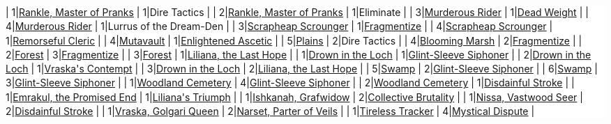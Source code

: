 |                    1|[Rankle, Master of Pranks](http://gatherer.wizards.com/Pages/Card/Details.aspx?multiverseid=473063)      |                    1|Dire Tactics                                                                                            |
|                    2|[Rankle, Master of Pranks](http://gatherer.wizards.com/Pages/Card/Details.aspx?multiverseid=473063)      |                    1|Eliminate                                                                                               |
|                    3|[Murderous Rider](http://gatherer.wizards.com/Pages/Card/Details.aspx?multiverseid=473059)               |                    1|[Dead Weight](http://gatherer.wizards.com/Pages/Card/Details.aspx?multiverseid=452817)                  |
|                    4|[Murderous Rider](http://gatherer.wizards.com/Pages/Card/Details.aspx?multiverseid=473059)               |                    1|Lurrus of the Dream-Den                                                                                 |
|                    3|[Scrapheap Scrounger](http://gatherer.wizards.com/Pages/Card/Details.aspx?multiverseid=417804)           |                    1|[Fragmentize](http://gatherer.wizards.com/Pages/Card/Details.aspx?multiverseid=417587)                  |
|                    4|[Scrapheap Scrounger](http://gatherer.wizards.com/Pages/Card/Details.aspx?multiverseid=417804)           |                    1|[Remorseful Cleric](http://gatherer.wizards.com/Pages/Card/Details.aspx?multiverseid=447169)            |
|                    4|[Mutavault](http://gatherer.wizards.com/Pages/Card/Details.aspx?multiverseid=370733)                     |                    1|[Enlightened Ascetic](http://gatherer.wizards.com/Pages/Card/Details.aspx?multiverseid=398414)          |
|                    5|[Plains](http://gatherer.wizards.com/Pages/Card/Details.aspx?multiverseid=439856)                        |                    2|Dire Tactics                                                                                            |
|                    4|[Blooming Marsh](http://gatherer.wizards.com/Pages/Card/Details.aspx?multiverseid=417816)                |                    2|[Fragmentize](http://gatherer.wizards.com/Pages/Card/Details.aspx?multiverseid=417587)                  |
|                    2|[Forest](http://gatherer.wizards.com/Pages/Card/Details.aspx?multiverseid=439860)                        |                    3|[Fragmentize](http://gatherer.wizards.com/Pages/Card/Details.aspx?multiverseid=417587)                  |
|                    3|[Forest](http://gatherer.wizards.com/Pages/Card/Details.aspx?multiverseid=439860)                        |                    1|[Liliana, the Last Hope](http://gatherer.wizards.com/Pages/Card/Details.aspx?multiverseid=414388)       |
|                    1|[Drown in the Loch](http://gatherer.wizards.com/Pages/Card/Details.aspx?multiverseid=473150)             |                    1|[Glint-Sleeve Siphoner](http://gatherer.wizards.com/Pages/Card/Details.aspx?multiverseid=423729)        |
|                    2|[Drown in the Loch](http://gatherer.wizards.com/Pages/Card/Details.aspx?multiverseid=473150)             |                    1|[Vraska's Contempt](http://gatherer.wizards.com/Pages/Card/Details.aspx?multiverseid=435283)            |
|                    3|[Drown in the Loch](http://gatherer.wizards.com/Pages/Card/Details.aspx?multiverseid=473150)             |                    2|[Liliana, the Last Hope](http://gatherer.wizards.com/Pages/Card/Details.aspx?multiverseid=414388)       |
|                    5|[Swamp](http://gatherer.wizards.com/Pages/Card/Details.aspx?multiverseid=439858)                         |                    2|[Glint-Sleeve Siphoner](http://gatherer.wizards.com/Pages/Card/Details.aspx?multiverseid=423729)        |
|                    6|[Swamp](http://gatherer.wizards.com/Pages/Card/Details.aspx?multiverseid=439858)                         |                    3|[Glint-Sleeve Siphoner](http://gatherer.wizards.com/Pages/Card/Details.aspx?multiverseid=423729)        |
|                    1|[Woodland Cemetery](http://gatherer.wizards.com/Pages/Card/Details.aspx?multiverseid=443136)             |                    4|[Glint-Sleeve Siphoner](http://gatherer.wizards.com/Pages/Card/Details.aspx?multiverseid=423729)        |
|                    2|[Woodland Cemetery](http://gatherer.wizards.com/Pages/Card/Details.aspx?multiverseid=443136)             |                    1|[Disdainful Stroke](http://gatherer.wizards.com/Pages/Card/Details.aspx?multiverseid=420705)            |
|                    1|[Emrakul, the Promised End](http://gatherer.wizards.com/Pages/Card/Details.aspx?multiverseid=414295)     |                    1|[Liliana's Triumph](http://gatherer.wizards.com/Pages/Card/Details.aspx?multiverseid=461025)            |
|                    1|[Ishkanah, Grafwidow](http://gatherer.wizards.com/Pages/Card/Details.aspx?multiverseid=414463)           |                    2|[Collective Brutality](http://gatherer.wizards.com/Pages/Card/Details.aspx?multiverseid=414380)         |
|                    1|[Nissa, Vastwood Seer](http://gatherer.wizards.com/Pages/Card/Details.aspx?multiverseid=398438)          |                    2|[Disdainful Stroke](http://gatherer.wizards.com/Pages/Card/Details.aspx?multiverseid=420705)            |
|                    1|[Vraska, Golgari Queen](http://gatherer.wizards.com/Pages/Card/Details.aspx?multiverseid=452963)         |                    2|[Narset, Parter of Veils](http://gatherer.wizards.com/Pages/Card/Details.aspx?multiverseid=460988)      |
|                    1|[Tireless Tracker](http://gatherer.wizards.com/Pages/Card/Details.aspx?multiverseid=409997)              |                    4|[Mystical Dispute](http://gatherer.wizards.com/Pages/Card/Details.aspx?multiverseid=473020)             |